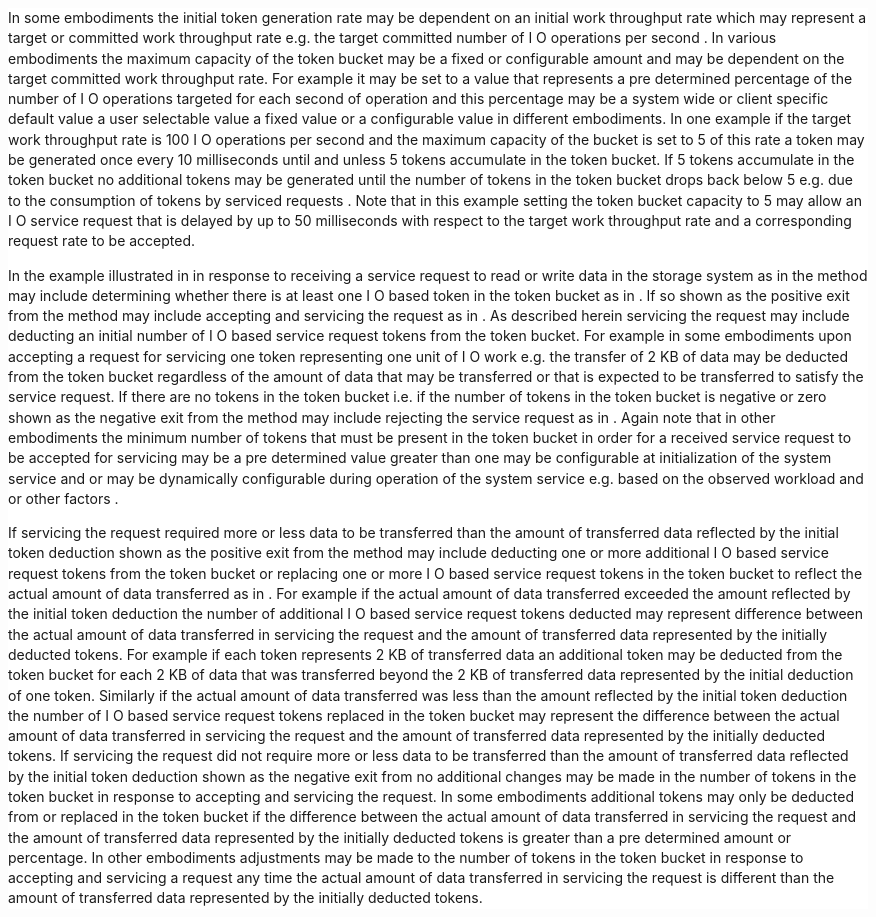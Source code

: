 In some embodiments the initial token generation rate may be dependent on an initial work throughput rate which may represent a target or committed work throughput rate e.g. the target committed number of I O operations per second . In various embodiments the maximum capacity of the token bucket may be a fixed or configurable amount and may be dependent on the target committed work throughput rate. For example it may be set to a value that represents a pre determined percentage of the number of I O operations targeted for each second of operation and this percentage may be a system wide or client specific default value a user selectable value a fixed value or a configurable value in different embodiments. In one example if the target work throughput rate is 100 I O operations per second and the maximum capacity of the bucket is set to 5 of this rate a token may be generated once every 10 milliseconds until and unless 5 tokens accumulate in the token bucket. If 5 tokens accumulate in the token bucket no additional tokens may be generated until the number of tokens in the token bucket drops back below 5 e.g. due to the consumption of tokens by serviced requests . Note that in this example setting the token bucket capacity to 5 may allow an I O service request that is delayed by up to 50 milliseconds with respect to the target work throughput rate and a corresponding request rate to be accepted.

In the example illustrated in in response to receiving a service request to read or write data in the storage system as in the method may include determining whether there is at least one I O based token in the token bucket as in . If so shown as the positive exit from the method may include accepting and servicing the request as in . As described herein servicing the request may include deducting an initial number of I O based service request tokens from the token bucket. For example in some embodiments upon accepting a request for servicing one token representing one unit of I O work e.g. the transfer of 2 KB of data may be deducted from the token bucket regardless of the amount of data that may be transferred or that is expected to be transferred to satisfy the service request. If there are no tokens in the token bucket i.e. if the number of tokens in the token bucket is negative or zero shown as the negative exit from the method may include rejecting the service request as in . Again note that in other embodiments the minimum number of tokens that must be present in the token bucket in order for a received service request to be accepted for servicing may be a pre determined value greater than one may be configurable at initialization of the system service and or may be dynamically configurable during operation of the system service e.g. based on the observed workload and or other factors .

If servicing the request required more or less data to be transferred than the amount of transferred data reflected by the initial token deduction shown as the positive exit from the method may include deducting one or more additional I O based service request tokens from the token bucket or replacing one or more I O based service request tokens in the token bucket to reflect the actual amount of data transferred as in . For example if the actual amount of data transferred exceeded the amount reflected by the initial token deduction the number of additional I O based service request tokens deducted may represent difference between the actual amount of data transferred in servicing the request and the amount of transferred data represented by the initially deducted tokens. For example if each token represents 2 KB of transferred data an additional token may be deducted from the token bucket for each 2 KB of data that was transferred beyond the 2 KB of transferred data represented by the initial deduction of one token. Similarly if the actual amount of data transferred was less than the amount reflected by the initial token deduction the number of I O based service request tokens replaced in the token bucket may represent the difference between the actual amount of data transferred in servicing the request and the amount of transferred data represented by the initially deducted tokens. If servicing the request did not require more or less data to be transferred than the amount of transferred data reflected by the initial token deduction shown as the negative exit from no additional changes may be made in the number of tokens in the token bucket in response to accepting and servicing the request. In some embodiments additional tokens may only be deducted from or replaced in the token bucket if the difference between the actual amount of data transferred in servicing the request and the amount of transferred data represented by the initially deducted tokens is greater than a pre determined amount or percentage. In other embodiments adjustments may be made to the number of tokens in the token bucket in response to accepting and servicing a request any time the actual amount of data transferred in servicing the request is different than the amount of transferred data represented by the initially deducted tokens.
